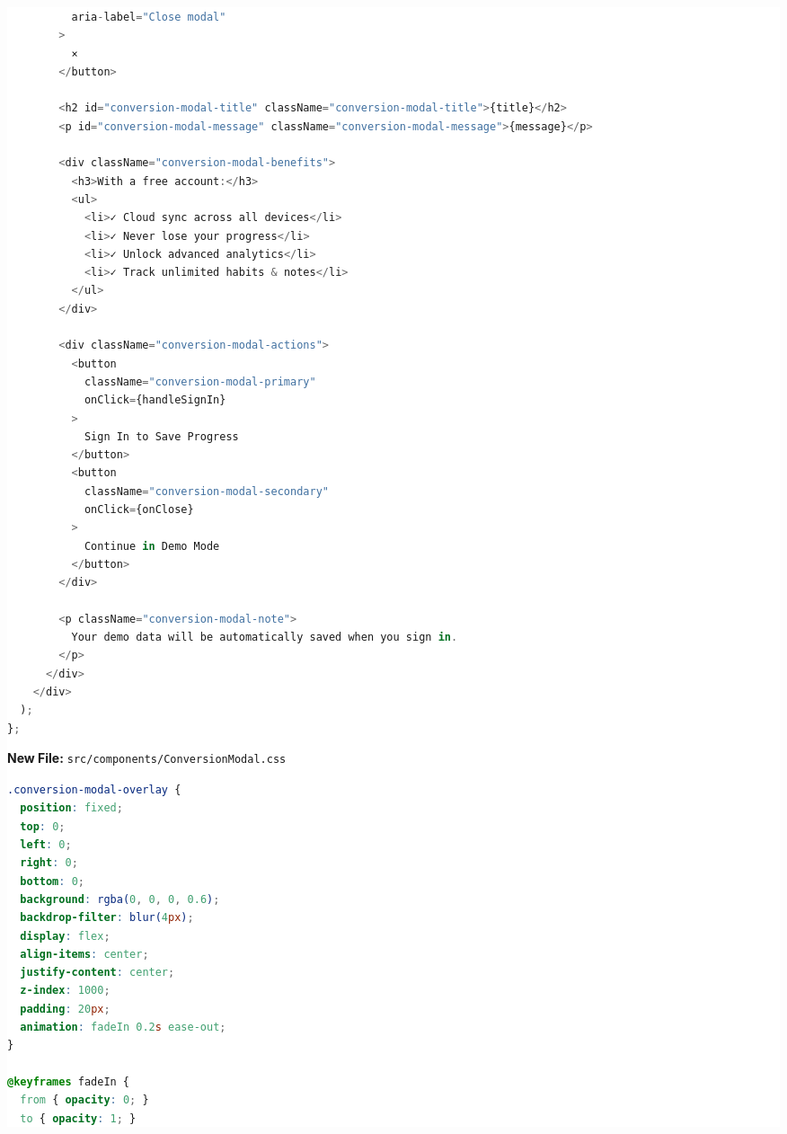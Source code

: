 ```typescript
          aria-label="Close modal"
        >
          ×
        </button>

        <h2 id="conversion-modal-title" className="conversion-modal-title">{title}</h2>
        <p id="conversion-modal-message" className="conversion-modal-message">{message}</p>

        <div className="conversion-modal-benefits">
          <h3>With a free account:</h3>
          <ul>
            <li>✓ Cloud sync across all devices</li>
            <li>✓ Never lose your progress</li>
            <li>✓ Unlock advanced analytics</li>
            <li>✓ Track unlimited habits & notes</li>
          </ul>
        </div>

        <div className="conversion-modal-actions">
          <button
            className="conversion-modal-primary"
            onClick={handleSignIn}
          >
            Sign In to Save Progress
          </button>
          <button
            className="conversion-modal-secondary"
            onClick={onClose}
          >
            Continue in Demo Mode
          </button>
        </div>

        <p className="conversion-modal-note">
          Your demo data will be automatically saved when you sign in.
        </p>
      </div>
    </div>
  );
};
```

**New File:** `src/components/ConversionModal.css`

```css
.conversion-modal-overlay {
  position: fixed;
  top: 0;
  left: 0;
  right: 0;
  bottom: 0;
  background: rgba(0, 0, 0, 0.6);
  backdrop-filter: blur(4px);
  display: flex;
  align-items: center;
  justify-content: center;
  z-index: 1000;
  padding: 20px;
  animation: fadeIn 0.2s ease-out;
}

@keyframes fadeIn {
  from { opacity: 0; }
  to { opacity: 1; }
```